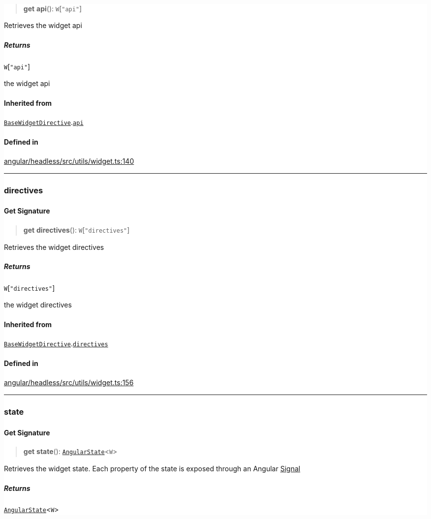 > **get** **api**(): `W`\[`"api"`\]

Retrieves the widget api

##### Returns

`W`\[`"api"`\]

the widget api

#### Inherited from

[`BaseWidgetDirective`](BaseWidgetDirective.md).[`api`](BaseWidgetDirective.md#api)

#### Defined in

[angular/headless/src/utils/widget.ts:140](https://github.com/AmadeusITGroup/AgnosUI/blob/216b251b0233c010b114755f4b4b259480ed8946/angular/headless/src/utils/widget.ts#L140)

***

### directives

#### Get Signature

> **get** **directives**(): `W`\[`"directives"`\]

Retrieves the widget directives

##### Returns

`W`\[`"directives"`\]

the widget directives

#### Inherited from

[`BaseWidgetDirective`](BaseWidgetDirective.md).[`directives`](BaseWidgetDirective.md#directives)

#### Defined in

[angular/headless/src/utils/widget.ts:156](https://github.com/AmadeusITGroup/AgnosUI/blob/216b251b0233c010b114755f4b4b259480ed8946/angular/headless/src/utils/widget.ts#L156)

***

### state

#### Get Signature

> **get** **state**(): [`AngularState`](../type-aliases/AngularState.md)\<`W`\>

Retrieves the widget state. Each property of the state is exposed through an Angular [Signal](https://angular.dev/api/core/Signal)

##### Returns

[`AngularState`](../type-aliases/AngularState.md)\<`W`\>
